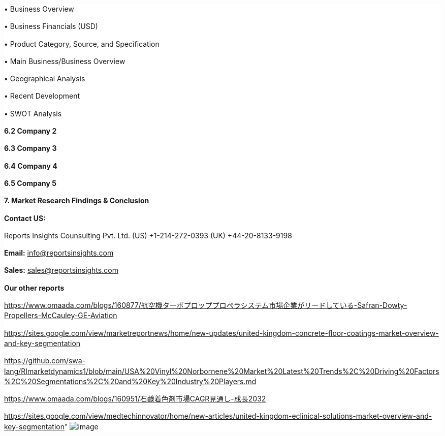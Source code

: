 • Business Overview

• Business Financials (USD)

• Product Category, Source, and Specification

• Main Business/Business Overview

• Geographical Analysis

• Recent Development

• SWOT Analysis

<strong>6.2 Company 2</strong>

<strong>6.3 Company 3</strong>

<strong>6.4 Company 4</strong>

<strong>6.5 Company 5</strong>

<strong>7. Market Research Findings &amp; Conclusion</strong>

<strong>Contact US:</strong>

Reports Insights Counsulting Pvt. Ltd.
(US) +1-214-272-0393
(UK) +44-20-8133-9198
<p class=""""><b>Email:</b> <a href=mailto:info@reportsinsights.com>info@reportsinsights.com</a></p>
<p class=""""><b>Sales:</b> <a href=mailto:sales@reportsinsights.com>sales@reportsinsights.com</a></p>

<strong>Our other reports</strong>

<a href=https://www.omaada.com/blogs/160877/航空機ターボプロッププロペラシステム市場企業がリードしている-Safran-Dowty-Propellers-McCauley-GE-Aviation>https://www.omaada.com/blogs/160877/航空機ターボプロッププロペラシステム市場企業がリードしている-Safran-Dowty-Propellers-McCauley-GE-Aviation</a>

<a href=https://sites.google.com/view/marketreportnews/home/new-updates/united-kingdom-concrete-floor-coatings-market-overview-and-key-segmentation>https://sites.google.com/view/marketreportnews/home/new-updates/united-kingdom-concrete-floor-coatings-market-overview-and-key-segmentation</a>

<a href=https://github.com/swa-lang/RImarketdynamics1/blob/main/USA%20Vinyl%20Norbornene%20Market%20Latest%20Trends%2C%20Driving%20Factors%2C%20Segmentations%2C%20and%20Key%20Industry%20Players.md>https://github.com/swa-lang/RImarketdynamics1/blob/main/USA%20Vinyl%20Norbornene%20Market%20Latest%20Trends%2C%20Driving%20Factors%2C%20Segmentations%2C%20and%20Key%20Industry%20Players.md</a>

<a href=https://www.omaada.com/blogs/160951/石鹸着色剤市場CAGR見通し-成長2032>https://www.omaada.com/blogs/160951/石鹸着色剤市場CAGR見通し-成長2032</a>

<a href=https://sites.google.com/view/medtechinnovator/home/new-articles/united-kingdom-eclinical-solutions-market-overview-and-key-segmentation>https://sites.google.com/view/medtechinnovator/home/new-articles/united-kingdom-eclinical-solutions-market-overview-and-key-segmentation</a>"
![image](https://github.com/user-attachments/assets/05307ceb-5e40-4d27-a009-b6486ced3a53)
